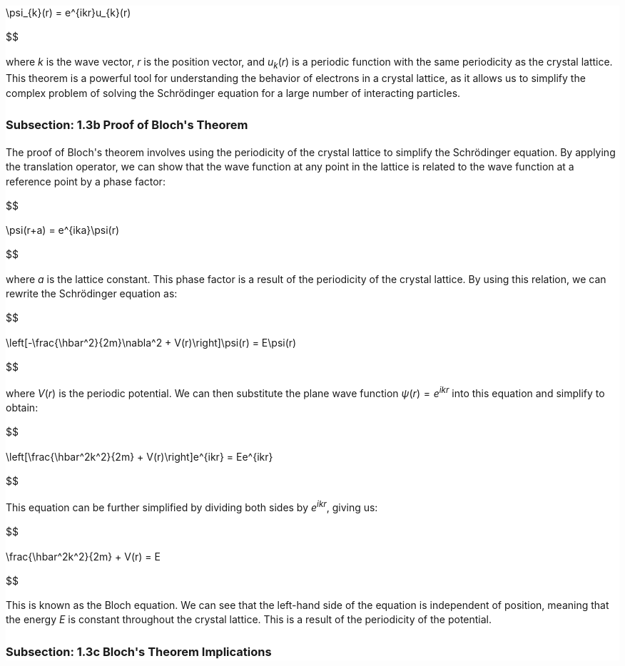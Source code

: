 \psi_{k}(r) = e^{ikr}u_{k}(r)

$$


where $k$ is the wave vector, $r$ is the position vector, and $u_{k}(r)$ is a periodic function with the same periodicity as the crystal lattice. This theorem is a powerful tool for understanding the behavior of electrons in a crystal lattice, as it allows us to simplify the complex problem of solving the Schrödinger equation for a large number of interacting particles.



### Subsection: 1.3b Proof of Bloch's Theorem



The proof of Bloch's theorem involves using the periodicity of the crystal lattice to simplify the Schrödinger equation. By applying the translation operator, we can show that the wave function at any point in the lattice is related to the wave function at a reference point by a phase factor:


$$

\psi(r+a) = e^{ika}\psi(r)

$$


where $a$ is the lattice constant. This phase factor is a result of the periodicity of the crystal lattice. By using this relation, we can rewrite the Schrödinger equation as:


$$

\left[-\frac{\hbar^2}{2m}\nabla^2 + V(r)\right]\psi(r) = E\psi(r)

$$


where $V(r)$ is the periodic potential. We can then substitute the plane wave function $\psi(r) = e^{ikr}$ into this equation and simplify to obtain:


$$

\left[\frac{\hbar^2k^2}{2m} + V(r)\right]e^{ikr} = Ee^{ikr}

$$


This equation can be further simplified by dividing both sides by $e^{ikr}$, giving us:


$$

\frac{\hbar^2k^2}{2m} + V(r) = E

$$


This is known as the Bloch equation. We can see that the left-hand side of the equation is independent of position, meaning that the energy $E$ is constant throughout the crystal lattice. This is a result of the periodicity of the potential. 



### Subsection: 1.3c Bloch's Theorem Implications
